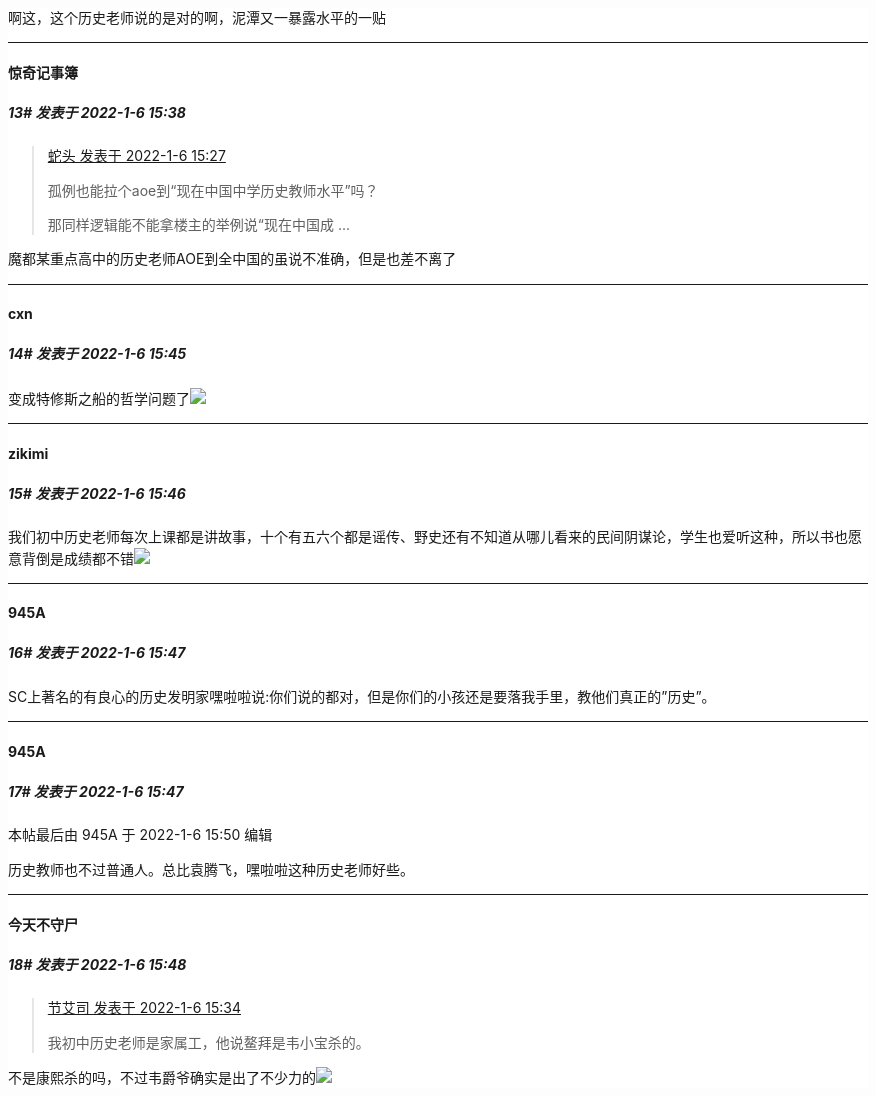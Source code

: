 啊这，这个历史老师说的是对的啊，泥潭又一暴露水平的一贴

*****

####  惊奇记事簿  
##### 13#       发表于 2022-1-6 15:38

<blockquote><a href="httphttps://bbs.saraba1st.com/2b/forum.php?mod=redirect&amp;goto=findpost&amp;pid=54187370&amp;ptid=2046050" target="_blank">蛇头 发表于 2022-1-6 15:27</a>

孤例也能拉个aoe到“现在中国中学历史教师水平”吗？

那同样逻辑能不能拿楼主的举例说“现在中国成 ...</blockquote>
魔都某重点高中的历史老师AOE到全中国的虽说不准确，但是也差不离了

*****

####  cxn  
##### 14#       发表于 2022-1-6 15:45

变成特修斯之船的哲学问题了<img src="https://static.saraba1st.com/image/smiley/face2017/105.png" referrerpolicy="no-referrer">

*****

####  zikimi  
##### 15#       发表于 2022-1-6 15:46

我们初中历史老师每次上课都是讲故事，十个有五六个都是谣传、野史还有不知道从哪儿看来的民间阴谋论，学生也爱听这种，所以书也愿意背倒是成绩都不错<img src="https://static.saraba1st.com/image/smiley/face2017/048.png" referrerpolicy="no-referrer">

*****

####  945A  
##### 16#       发表于 2022-1-6 15:47

SC上著名的有良心的历史发明家嘿啦啦说:你们说的都对，但是你们的小孩还是要落我手里，教他们真正的”历史”。

*****

####  945A  
##### 17#       发表于 2022-1-6 15:47

 本帖最后由 945A 于 2022-1-6 15:50 编辑 

历史教师也不过普通人。总比袁腾飞，嘿啦啦这种历史老师好些。

*****

####  今天不守尸  
##### 18#       发表于 2022-1-6 15:48

<blockquote><a href="httphttps://bbs.saraba1st.com/2b/forum.php?mod=redirect&amp;goto=findpost&amp;pid=54187477&amp;ptid=2046050" target="_blank">节艾司 发表于 2022-1-6 15:34</a>

我初中历史老师是家属工，他说鳌拜是韦小宝杀的。</blockquote>
不是康熙杀的吗，不过韦爵爷确实是出了不少力的<img src="https://static.saraba1st.com/image/smiley/face2017/067.png" referrerpolicy="no-referrer">
